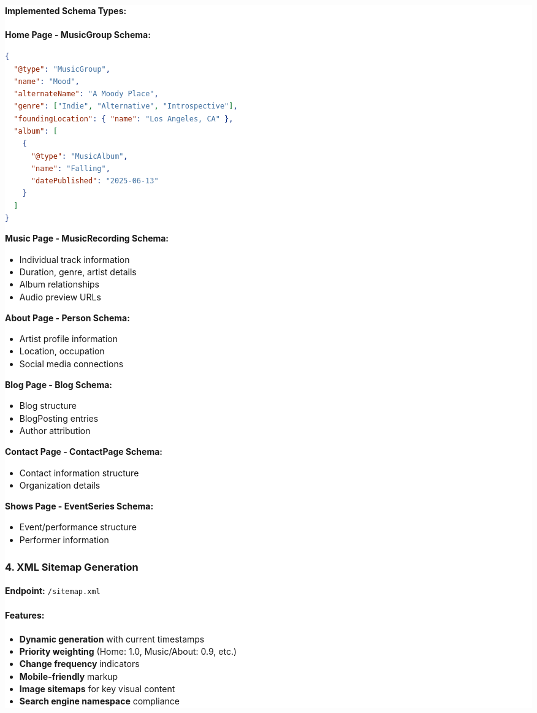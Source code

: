 #### Implemented Schema Types:

**Home Page - MusicGroup Schema:**
```json
{
  "@type": "MusicGroup",
  "name": "Mood",
  "alternateName": "A Moody Place",
  "genre": ["Indie", "Alternative", "Introspective"],
  "foundingLocation": { "name": "Los Angeles, CA" },
  "album": [
    {
      "@type": "MusicAlbum",
      "name": "Falling",
      "datePublished": "2025-06-13"
    }
  ]
}
```

**Music Page - MusicRecording Schema:**
- Individual track information
- Duration, genre, artist details
- Album relationships
- Audio preview URLs

**About Page - Person Schema:**
- Artist profile information
- Location, occupation
- Social media connections

**Blog Page - Blog Schema:**
- Blog structure
- BlogPosting entries
- Author attribution

**Contact Page - ContactPage Schema:**
- Contact information structure
- Organization details

**Shows Page - EventSeries Schema:**
- Event/performance structure
- Performer information

### 4. XML Sitemap Generation

**Endpoint:** `/sitemap.xml`

#### Features:
- **Dynamic generation** with current timestamps
- **Priority weighting** (Home: 1.0, Music/About: 0.9, etc.)
- **Change frequency** indicators
- **Mobile-friendly** markup
- **Image sitemaps** for key visual content
- **Search engine namespace** compliance
